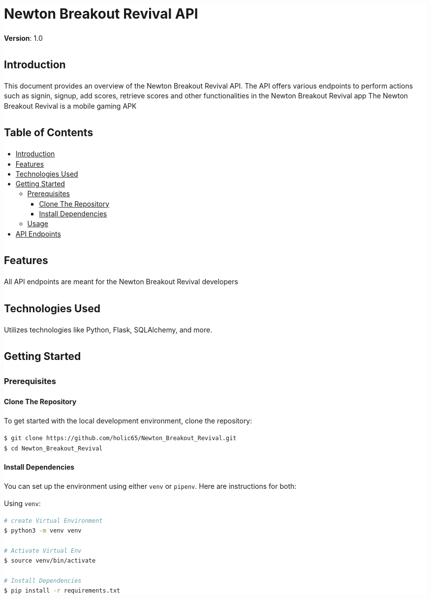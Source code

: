 # Newton Breakout Revival API

**Version**: 1.0

## Introduction

This document provides an overview of the Newton Breakout Revival API. The API offers various endpoints to perform actions such as signin, signup, add scores, retrieve scores and other functionalities in the Newton Breakout Revival app
The Newton Breakout Revival is a mobile gaming APK
## Table of Contents

- [Introduction](#introduction)
- [Features](#features)
- [Technologies Used](#technologies-used)
- [Getting Started](#getting-started)
  - [Prerequisites](#prerequisites)
     - [Clone The Repository](#clone-the-repository)
     - [Install Dependencies](#install-the-dependencies)
  - [Usage](#usage)
- [API Endpoints](#api-endpoints)


## Features

All API endpoints are meant for the Newton Breakout Revival developers

## Technologies Used

Utilizes technologies like Python, Flask, SQLAlchemy, and more.

## Getting Started

### Prerequisites
#### Clone The Repository

To get started with the local development environment, clone the repository:

```bash
$ git clone https://github.com/holic65/Newton_Breakout_Revival.git
$ cd Newton_Breakout_Revival
```

#### Install Dependencies

You can set up the environment using either `venv` or `pipenv`. Here are instructions for both:

Using `venv`:

```bash
# create Virtual Environment
$ python3 -m venv venv

# Activate Virtual Env
$ source venv/bin/activate

# Install Dependencies
$ pip install -r requirements.txt
```
